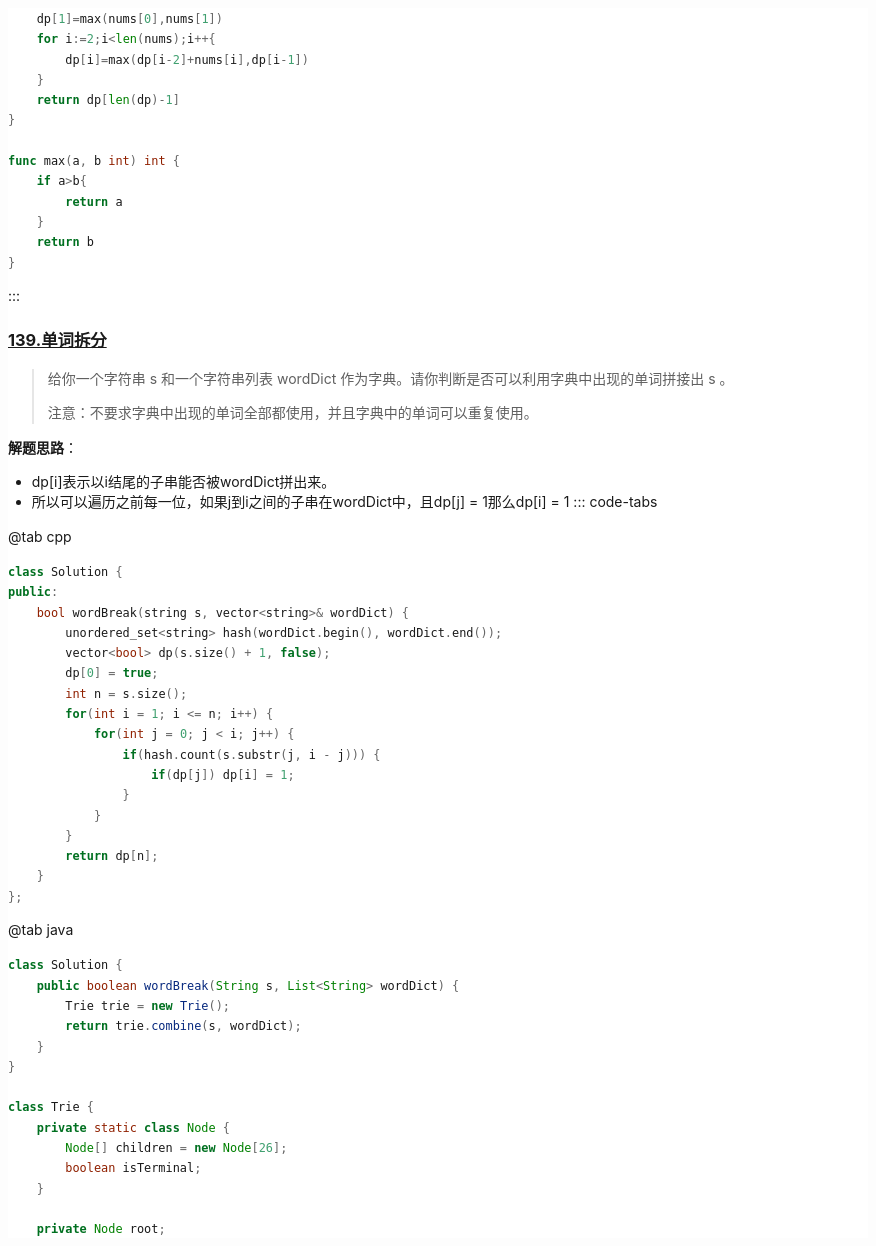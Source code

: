 ```go
	dp[1]=max(nums[0],nums[1])
	for i:=2;i<len(nums);i++{
		dp[i]=max(dp[i-2]+nums[i],dp[i-1])
	}
	return dp[len(dp)-1]
}

func max(a, b int) int {
	if a>b{
		return a
	}
	return b
}
```
:::


### [139.单词拆分](https://leetcode.cn/problems/word-break)

> 给你一个字符串 s 和一个字符串列表 wordDict 作为字典。请你判断是否可以利用字典中出现的单词拼接出 s 。
>
> 注意：不要求字典中出现的单词全部都使用，并且字典中的单词可以重复使用。
>

**解题思路**：
- dp[i]表示以i结尾的子串能否被wordDict拼出来。
- 所以可以遍历之前每一位，如果j到i之间的子串在wordDict中，且dp[j] = 1那么dp[i] = 1
::: code-tabs

@tab cpp

```cpp
class Solution {
public:
    bool wordBreak(string s, vector<string>& wordDict) {
        unordered_set<string> hash(wordDict.begin(), wordDict.end());
        vector<bool> dp(s.size() + 1, false);
        dp[0] = true;
        int n = s.size();
        for(int i = 1; i <= n; i++) {
            for(int j = 0; j < i; j++) {
                if(hash.count(s.substr(j, i - j))) {
                    if(dp[j]) dp[i] = 1;
                }
            }
        }
        return dp[n];
    }
};
```
@tab java
```java
class Solution {
    public boolean wordBreak(String s, List<String> wordDict) {
        Trie trie = new Trie();
        return trie.combine(s, wordDict);
    }
}

class Trie {
    private static class Node {
        Node[] children = new Node[26];
        boolean isTerminal;
    }

    private Node root;
```